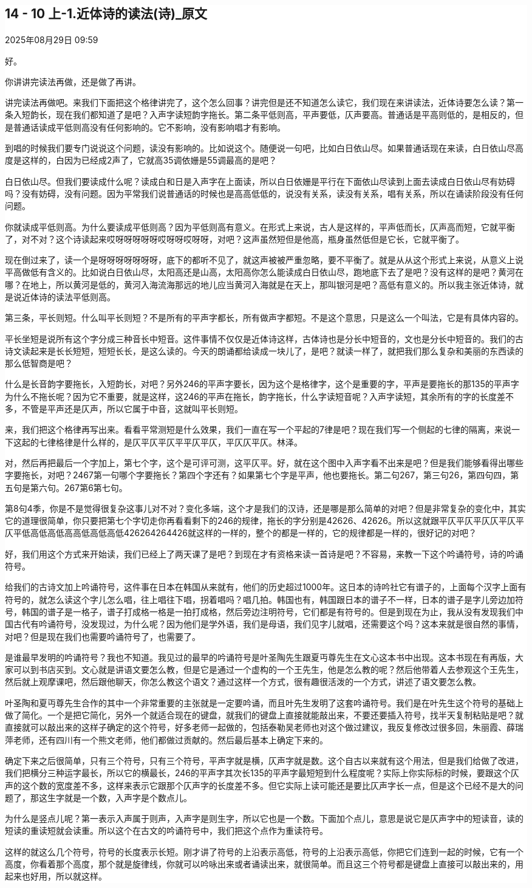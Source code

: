 ﻿
## 14 - 10 上-1.近体诗的读法(诗)_原文

2025年08月29日 09:59

好。

你讲讲完读法再做，还是做了再讲。

讲完读法再做吧。来我们下面把这个格律讲完了，这个怎么回事？讲完但是还不知道怎么读它，我们现在来讲读法，近体诗要怎么读？第一条入短韵长，现在我们都知道了是吧？入声字读短韵字拖长。第二条平低则高，平声要低，仄声要高。普通话是平高则低的，是相反的，但是普通话读成平低则高没有任何影响的。它不影响，没有影响唱才有影响。

到唱的时候我们要专门说说这个问题，读没有影响的。比如说这个。随便说一句吧，比如白日依山尽。如果普通话现在来读，白日依山尽高度是这样的，白因为已经成2声了，它就高35调依姗是55调最高的是吧？

白日依山尽。但我们要读成什么呢？读成白和日是入声字在上面读，所以白日依姗是平行在下面依山尽读到上面去读成白日依山尽有妨碍吗？没有妨碍，没有问题。因为平常我们说普通话的时候也是高高低低的，说没有关系，读没有关系，唱有关系，所以在诵读阶段没有任何问题。

你就读成平低则高。为什么要读成平低则高？因为平低则高有意义。在形式上来说，古人是这样的，平声低而长，仄声高而短，它就平衡了，对不对？这个诗读起来哎呀呀呀呀呀哎呀呀哎呀呀，对吧？这声虽然短但是他高，瓶身虽然低但是它长，它就平衡了。

现在倒过来了，读一个是呀呀呀呀呀呀呀，底下的都听不见了，就这声被被严重忽略，要不平衡了。就是从从这个形式上来说，从意义上说平高做低有含义的。比如说白日依山尽，太阳高还是山高，太阳高你怎么能读成白日依山尽，跑地底下去了是吧？没有这样的是吧？黄河在哪？在地上，所以黄河是低的，黄河入海流海那远的地儿应当黄河入海就是在天上，那叫银河是吧？高低有意义的。所以我主张近体诗，就是说近体诗的读法平低则高。

第三条，平长则短。什么叫平长则短？不是所有的平声字都长，所有做声字都短。不是这个意思，只是这么一个叫法，它是有具体内容的。

平长坐短是说所有这个字分成三种音长中短音。这件事情不仅仅是近体诗这样，古体诗也是分长中短音的，文也是分长中短音的。我们的古诗文读起来是长长短短，短短长长，是这么读的。今天的朗诵都给读成一块儿了，是吧？就读一样了，就把我们那么复杂和美丽的东西读的那么低智商是吧？

什么是长音韵字要拖长，入短韵长，对吧？另外246的平声字要长，因为这个是格律字，这个是重要的字，平声是要拖长的那135的平声字为什么不拖长呢？因为它不重要，就是这样，这246的平声在拖长，韵字拖长，什么字读短音呢？入声字读短，其余所有的字的长度差不多，不管是平声还是仄声，所以它属于中音，这就叫平长则短。

来，我们把这个格律再写出来。看看平常测短是什么效果，我们一直在写一个平起的7律是吧？现在我们写一个侧起的七律的隔离，来说一下这起的七律格律是什么样的，是仄平仄平仄平平仄平仄，平仄仄平仄。林泽。

对，然后再把最后一个字加上，第七个字，这个是可评可测，这平仄平。好，就在这个图中入声字看不出来是吧？但是我们能够看得出哪些字要拖长，对吧？2467第一句哪个字要拖长？第四个字还有？如果第七个字是平声，他也要拖长。第二句267，第三句26，第四句四，第五句是第六句。267第6第七句。

第8句4季，你是不是觉得很复杂这事儿对不对？变化多端，这个才是我们的汉诗，还是哪是那么简单的对吧？但是非常复杂的变化中，其实它的道理很简单，你只要把第七个字切走你再看看剩下的246的规律，拖长的字分别是42626、42626。所以这就跟平仄平仄平仄仄平仄平仄平低高低高低高高低高低高低426264264426就这样的一样的，整个的都是一样的，它的规律都是一样的，很好记的对吧？

好，我们用这个方式来开始读，我们已经上了两天课了是吧？到现在才有资格来读一首诗是吧？不容易，来教一下这个吟诵符号，诗的吟诵符号。

给我们的古诗文加上吟诵符号，这件事在日本在韩国从来就有，他们的历史超过1000年。这日本的诗吟社它有谱子的，上面每个汉字上面有符号的，就怎么读这个字儿怎么唱，往上唱往下唱，拐着唱吗？唱几拍。韩国也有，韩国跟日本的谱子不一样，日本的谱子是字儿旁边加符号，韩国的谱子是一格子，谱子打成格一格是一拍打成格，然后旁边注明符号，它们都是有符号的。但是到现在为止，我从没有发现我们中国古代有吟诵符号，没发现过，为什么呢？因为他们是学外语，我们是母语，我们见字儿就唱，还需要这个吗？这本来就是很自然的事情，对吧？但是现在我们也需要吟诵符号了，也需要了。

是谁最早发明的吟诵符号？我也不知道。我见过的最早的吟诵符号是叶圣陶先生跟夏丏尊先生在文心这本书中出现。这本书现在有再版，大家可以到书店买到。文心就是讲语文要怎么教，但是它是通过一个虚构的一个王先生，他是怎么教的呢？然后他带着人去参观这个王先生，然后就上观摩课吧，然后跟他聊天，你怎么教这个语文？通过这样一个方式，很有趣很活泼的一个方式，讲述了语文要怎么教。

叶圣陶和夏丏尊先生合作的其中一个非常重要的主张就是一定要吟诵，而且叶先生发明了这套吟诵符号。我们是在叶先生这个符号的基础上做了简化。一个是把它简化，另外一个就适合现在的键盘，就我们的键盘上直接就能敲出来，不要还要插入符号，找半天复制粘贴是吧？就直接就可以敲出来的这样子确定的这个符号，好多老师一起做的，包括泰勒吴老师也对这个做过建议，我反复修改过很多回，朱丽霞、薛瑞萍老师，还有四川有一个熊文老师，他们都做过贡献的。然后最后基本上确定下来的。

确定下来之后很简单，只有三个符号，只有三个符号，平声字就是横，仄声字就是数。这个自古以来就有这个用法，但是我们给做了改进，我们把横分三种运字最长，所以它的横最长，246的平声字其次长135的平声字最短短到什么程度呢？实际上你实际标的时候，要跟这个仄声的这个数的宽度差不多，这样来表示它跟那个仄声字的长度差不多。但它实际上读可能还是要比仄声字长一点，但是这个已经不是大的问题了，那这生字就是一个数，入声字是个数点儿。

为什么是竖点儿呢？第一表示入声属于则声，入声字是则生字，所以它也是一个数。下面加个点儿，意思是说它是仄声字中的短读音，读的短读的重读短就会读重。所以这个在古文的吟诵符号中，我们把这个点作为重读符号。

这样的就这么几个符号，符号的长度表示长短。刚才讲了符号的上沿表示高低，符号的上沿表示高低，你把它们连到一起的时候，它有一个高度，你看着那个高度，那个就是旋律线，你就可以吟咏出来或者诵读出来，就很简单。而且这三个符号都是键盘上直接可以敲出来的，用起来也好用，所以就这样。

